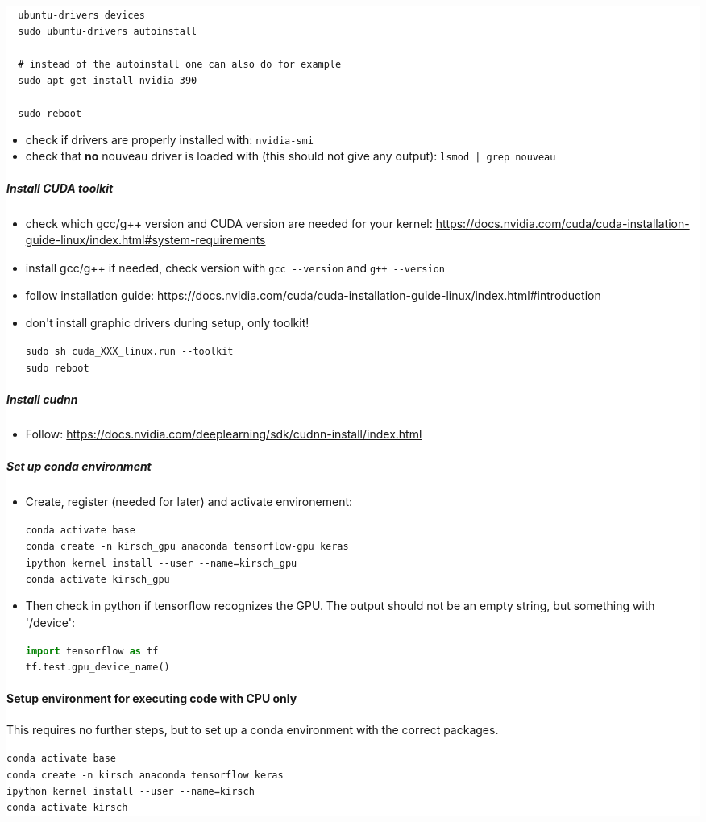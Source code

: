 ```
  ubuntu-drivers devices
  sudo ubuntu-drivers autoinstall

  # instead of the autoinstall one can also do for example
  sudo apt-get install nvidia-390

  sudo reboot
  ```

* check if drivers are properly installed with: `nvidia-smi`
* check that **no** nouveau driver is loaded with (this should not give any output): `lsmod | grep nouveau`

##### Install CUDA toolkit
* check which gcc/g++ version and CUDA version are needed for your kernel: https://docs.nvidia.com/cuda/cuda-installation-guide-linux/index.html#system-requirements
* install gcc/g++ if needed, check version with `gcc --version` and `g++ --version`
* follow installation guide: https://docs.nvidia.com/cuda/cuda-installation-guide-linux/index.html#introduction
* don't install graphic drivers during setup, only toolkit!

    ```
    sudo sh cuda_XXX_linux.run --toolkit
    sudo reboot
    ```

##### Install cudnn
* Follow: https://docs.nvidia.com/deeplearning/sdk/cudnn-install/index.html

##### Set up conda environment
* Create, register (needed for later) and activate environement:

    ```
    conda activate base
    conda create -n kirsch_gpu anaconda tensorflow-gpu keras
    ipython kernel install --user --name=kirsch_gpu
    conda activate kirsch_gpu
    ```

* Then check in python if tensorflow recognizes the GPU. The output should not be an empty string, but something with '/device':

    ```python
    import tensorflow as tf
    tf.test.gpu_device_name()
    ```

#### Setup environment for executing code with CPU only


This requires no further steps, but to set up a conda environment with the correct packages.

  ```
  conda activate base
  conda create -n kirsch anaconda tensorflow keras
  ipython kernel install --user --name=kirsch
  conda activate kirsch
  ```
